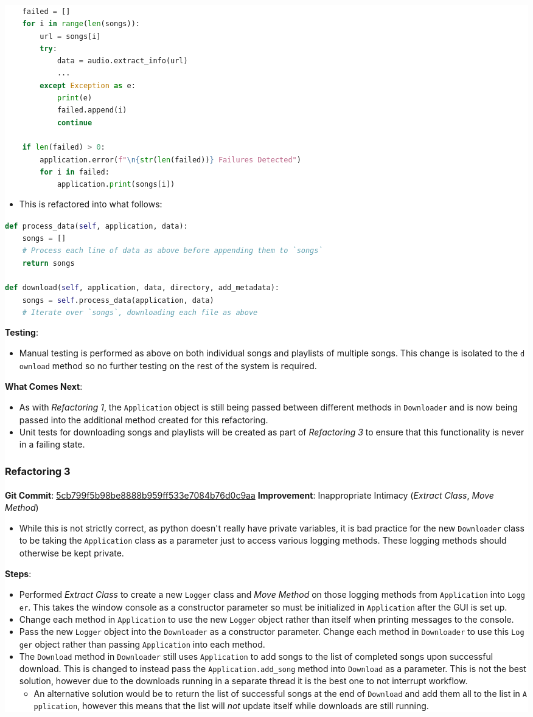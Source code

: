 ```python
	failed = []
	for i in range(len(songs)):
		url = songs[i]
		try:
			data = audio.extract_info(url)
			...
		except Exception as e:
			print(e)
			failed.append(i)
			continue

	if len(failed) > 0:
		application.error(f"\n{str(len(failed))} Failures Detected")    
		for i in failed:
			application.print(songs[i])
```
 - This is refactored into what follows:
```python
def process_data(self, application, data):
	songs = []
	# Process each line of data as above before appending them to `songs`
	return songs

def download(self, application, data, directory, add_metadata):
	songs = self.process_data(application, data)
	# Iterate over `songs`, downloading each file as above
```

**Testing**:
 - Manual testing is performed as above on both individual songs and playlists of multiple songs. This change is isolated to the `download` method so no further testing on the rest of the system is required.

**What Comes Next**:
 - As with *Refactoring 1*, the `Application` object is still being passed between different methods in `Downloader` and is now being passed into the additional method created for this refactoring.
 - Unit tests for downloading songs and playlists will be created as part of *Refactoring 3* to ensure that this functionality is never in a failing state.
<div style="page-break-after: always;"></div>


### Refactoring 3
**Git Commit**: [5cb799f5b98be8888b959ff533e7084b76d0c9aa](https://github.com/alexs2112/CPSC501-YTMP3/commit/5cb799f5b98be8888b959ff533e7084b76d0c9aa)
**Improvement**: Inappropriate Intimacy (*Extract Class*, *Move Method*)
 - While this is not strictly correct, as python doesn't really have private variables, it is bad practice for the new `Downloader` class to be taking the `Application` class as a parameter just to access various logging methods. These logging methods should otherwise be kept private.

**Steps**:
 - Performed *Extract Class* to create a new `Logger` class and *Move Method* on those logging methods from `Application` into `Logger`. This takes the window console as a constructor parameter so must be initialized in `Application` after the GUI is set up.
 - Change each method in `Application` to use the new `Logger` object rather than itself when printing messages to the console.
 - Pass the new `Logger` object into the `Downloader` as a constructor parameter. Change each method in `Downloader` to use this `Logger` object rather than passing `Application` into each method.
 - The `Download` method in `Downloader` still uses `Application` to add songs to the list of completed songs upon successful download. This is changed to instead pass the `Application.add_song` method into `Download` as a parameter. This is not the best solution, however due to the downloads running in a separate thread it is the best one to not interrupt workflow.
	 - An alternative solution would be to return the list of successful songs at the end of `Download` and add them all to the list in `Application`, however this means that the list will *not* update itself while downloads are still running.
<div style="page-break-after: always;"></div>